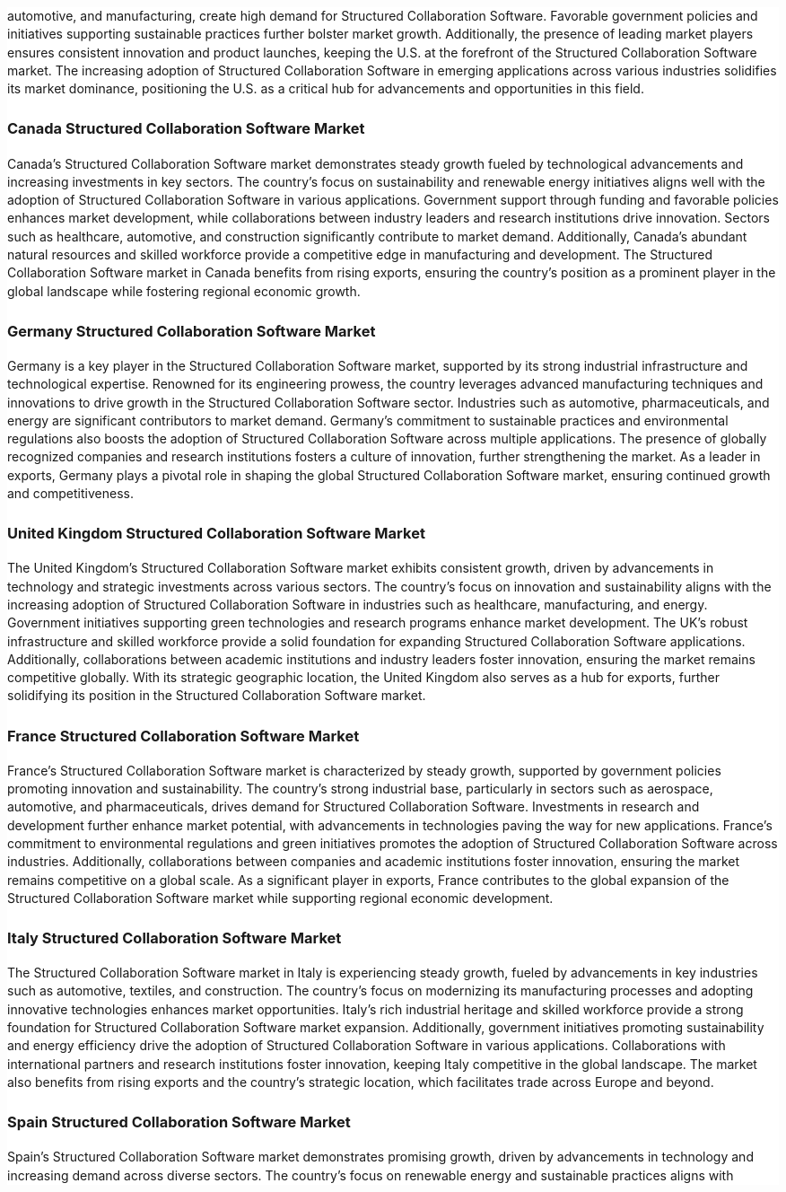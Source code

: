 automotive, and manufacturing, create high demand for Structured Collaboration Software. Favorable government policies and initiatives supporting sustainable practices further bolster market growth. Additionally, the presence of leading market players ensures consistent innovation and product launches, keeping the U.S. at the forefront of the Structured Collaboration Software market. The increasing adoption of Structured Collaboration Software in emerging applications across various industries solidifies its market dominance, positioning the U.S. as a critical hub for advancements and opportunities in this field.</p><h3>Canada Structured Collaboration Software Market</h3><p>Canada&rsquo;s Structured Collaboration Software market demonstrates steady growth fueled by technological advancements and increasing investments in key sectors. The country&rsquo;s focus on sustainability and renewable energy initiatives aligns well with the adoption of Structured Collaboration Software in various applications. Government support through funding and favorable policies enhances market development, while collaborations between industry leaders and research institutions drive innovation. Sectors such as healthcare, automotive, and construction significantly contribute to market demand. Additionally, Canada&rsquo;s abundant natural resources and skilled workforce provide a competitive edge in manufacturing and development. The Structured Collaboration Software market in Canada benefits from rising exports, ensuring the country&rsquo;s position as a prominent player in the global landscape while fostering regional economic growth.</p><h3>Germany Structured Collaboration Software Market</h3><p>Germany is a key player in the Structured Collaboration Software market, supported by its strong industrial infrastructure and technological expertise. Renowned for its engineering prowess, the country leverages advanced manufacturing techniques and innovations to drive growth in the Structured Collaboration Software sector. Industries such as automotive, pharmaceuticals, and energy are significant contributors to market demand. Germany&rsquo;s commitment to sustainable practices and environmental regulations also boosts the adoption of Structured Collaboration Software across multiple applications. The presence of globally recognized companies and research institutions fosters a culture of innovation, further strengthening the market. As a leader in exports, Germany plays a pivotal role in shaping the global Structured Collaboration Software market, ensuring continued growth and competitiveness.</p><h3>United Kingdom Structured Collaboration Software Market</h3><p>The United Kingdom&rsquo;s Structured Collaboration Software market exhibits consistent growth, driven by advancements in technology and strategic investments across various sectors. The country&rsquo;s focus on innovation and sustainability aligns with the increasing adoption of Structured Collaboration Software in industries such as healthcare, manufacturing, and energy. Government initiatives supporting green technologies and research programs enhance market development. The UK&rsquo;s robust infrastructure and skilled workforce provide a solid foundation for expanding Structured Collaboration Software applications. Additionally, collaborations between academic institutions and industry leaders foster innovation, ensuring the market remains competitive globally. With its strategic geographic location, the United Kingdom also serves as a hub for exports, further solidifying its position in the Structured Collaboration Software market.</p><h3>France Structured Collaboration Software Market</h3><p>France&rsquo;s Structured Collaboration Software market is characterized by steady growth, supported by government policies promoting innovation and sustainability. The country&rsquo;s strong industrial base, particularly in sectors such as aerospace, automotive, and pharmaceuticals, drives demand for Structured Collaboration Software. Investments in research and development further enhance market potential, with advancements in technologies paving the way for new applications. France&rsquo;s commitment to environmental regulations and green initiatives promotes the adoption of Structured Collaboration Software across industries. Additionally, collaborations between companies and academic institutions foster innovation, ensuring the market remains competitive on a global scale. As a significant player in exports, France contributes to the global expansion of the Structured Collaboration Software market while supporting regional economic development.</p><h3>Italy Structured Collaboration Software Market</h3><p>The Structured Collaboration Software market in Italy is experiencing steady growth, fueled by advancements in key industries such as automotive, textiles, and construction. The country&rsquo;s focus on modernizing its manufacturing processes and adopting innovative technologies enhances market opportunities. Italy&rsquo;s rich industrial heritage and skilled workforce provide a strong foundation for Structured Collaboration Software market expansion. Additionally, government initiatives promoting sustainability and energy efficiency drive the adoption of Structured Collaboration Software in various applications. Collaborations with international partners and research institutions foster innovation, keeping Italy competitive in the global landscape. The market also benefits from rising exports and the country&rsquo;s strategic location, which facilitates trade across Europe and beyond.</p><h3>Spain Structured Collaboration Software Market</h3><p>Spain&rsquo;s Structured Collaboration Software market demonstrates promising growth, driven by advancements in technology and increasing demand across diverse sectors. The country&rsquo;s focus on renewable energy and sustainable practices aligns with
